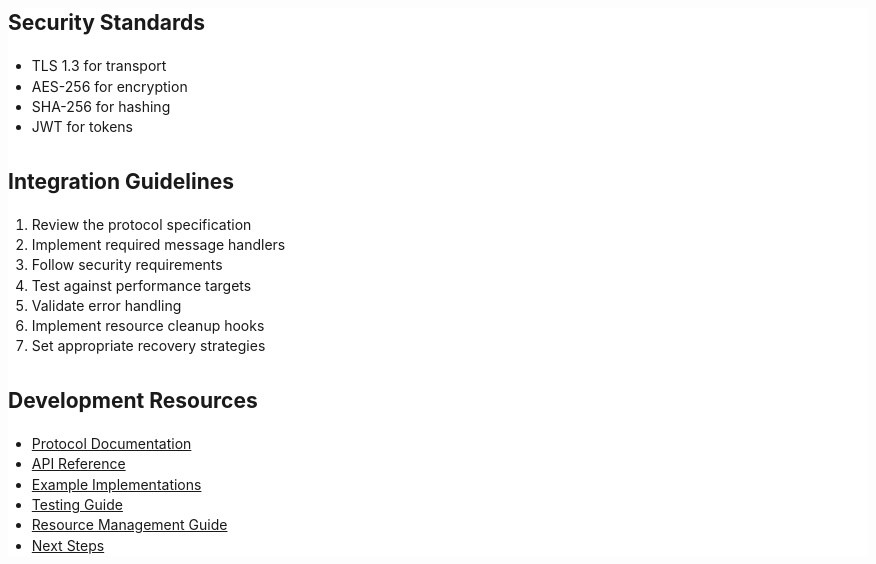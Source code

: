 ## Security Standards
- TLS 1.3 for transport
- AES-256 for encryption
- SHA-256 for hashing
- JWT for tokens

## Integration Guidelines
1. Review the protocol specification
2. Implement required message handlers
3. Follow security requirements
4. Test against performance targets
5. Validate error handling
6. Implement resource cleanup hooks
7. Set appropriate recovery strategies

## Development Resources
- [Protocol Documentation](protocol.md)
- [API Reference](api-reference.md)
- [Example Implementations](examples.md)
- [Testing Guide](testing.md)
- [Resource Management Guide](resource-management-completed.md)
- [Next Steps](next-steps.md) 